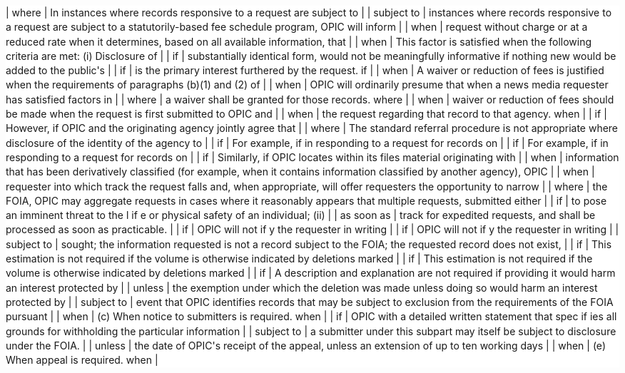| where          | In instances  where records responsive to a request are subject to                                                               |
| subject to     | instances where records responsive to a request are subject to a statutorily-based fee schedule program, OPIC will inform        |
| when           | request without charge or at a reduced rate when it determines, based on all available information, that                         |
| when           | This factor is satisfied  when the following criteria are met: (i) Disclosure of                                                 |
| if             | substantially identical form, would not be meaningfully informative if nothing new would be added to the public's                |
| if             | is the primary interest furthered by the request. if                                                                             |
| when           | A waiver or reduction of fees is justified  when the requirements of paragraphs (b)(1) and (2) of                                |
| when           | OPIC will ordinarily presume that  when a news media requester has satisfied factors in                                          |
| where          | a waiver shall be granted for those records. where                                                                               |
| when           | waiver or reduction of fees should be made when the request is first submitted to OPIC and                                       |
| when           | the request regarding that record to that agency. when                                                                           |
| if             | However,  if OPIC and the originating agency jointly agree that                                                                  |
| where          | The standard referral procedure is not appropriate  where disclosure of the identity of the agency to                            |
| if             | For example,  if in responding to a request for records on                                                                       |
| if             | For example,  if in responding to a request for records on                                                                       |
| if             | Similarly,  if OPIC locates within its files material originating with                                                           |
| when           | information that has been derivatively classified (for example, when it contains information classified by another agency), OPIC |
| when           | requester into which track the request falls and, when appropriate, will offer requesters the opportunity to narrow              |
| where          | the FOIA, OPIC may aggregate requests in cases where it reasonably appears that multiple requests, submitted either              |
| if             | to pose an imminent threat to the l if e or physical safety of an individual; (ii)                                               |
| as soon as     | track for expedited requests, and shall be processed as soon as  practicable.                                                    |
| if             | OPIC will not if y the requester in writing                                                                                      |
| if             | OPIC will not if y the requester in writing                                                                                      |
| subject to     | sought; the information requested is not a record subject to the FOIA; the requested record does not exist,                      |
| if             | This estimation is not required  if the volume is otherwise indicated by deletions marked                                        |
| if             | This estimation is not required  if the volume is otherwise indicated by deletions marked                                        |
| if             | A description and explanation are not required  if providing it would harm an interest protected by                              |
| unless         | the exemption under which the deletion was made unless doing so would harm an interest protected by                              |
| subject to     | event that OPIC identifies records that may be subject to exclusion from the requirements of the FOIA pursuant                   |
| when           | (c) When notice to submitters is required. when                                                                                  |
| if             | OPIC with a detailed written statement that spec if ies all grounds for withholding the particular information                   |
| subject to     | a submitter under this subpart may itself be subject to  disclosure under the FOIA.                                              |
| unless         | the date of OPIC's receipt of the appeal, unless an extension of up to ten working days                                          |
| when           | (e) When appeal is required. when                                                                                                |
